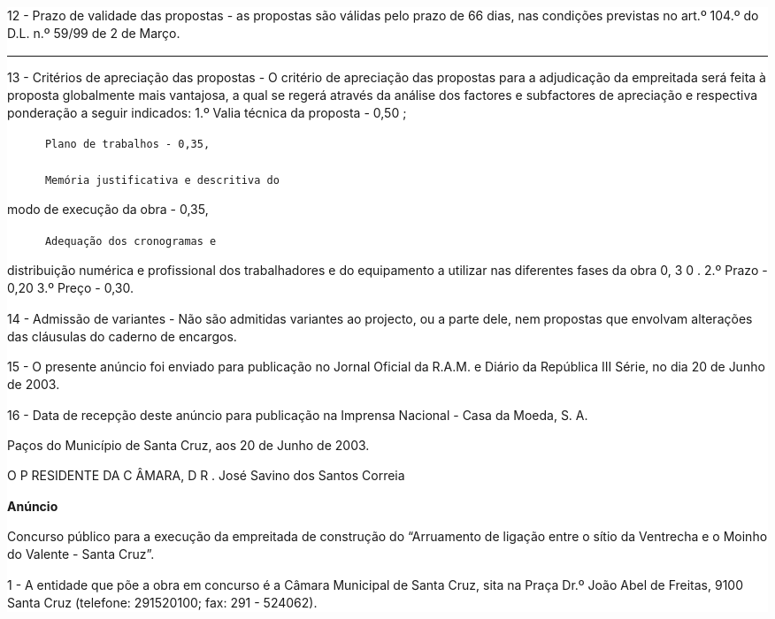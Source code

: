 12 - Prazo de validade das propostas - as propostas são
válidas pelo prazo de 66 dias, nas condições
previstas no art.º 104.º do D.L. n.º 59/99 de 2 de
Março.




---

13 - Critérios de apreciação das propostas - O critério de
apreciação das propostas para a adjudicação da
empreitada será feita à proposta globalmente mais
vantajosa, a qual se regerá através da análise dos
factores e subfactores de apreciação e respectiva
ponderação a seguir indicados:
1.º Valia técnica da proposta - 0,50 ;

          Plano de trabalhos - 0,35,

          Memória justificativa e descritiva do
modo de execução da obra - 0,35,

          Adequação dos cronogramas e
distribuição numérica e profissional
dos trabalhadores e do equipamento a
utilizar nas diferentes fases da obra 0, 3 0 .
2.º Prazo - 0,20
3.º Preço - 0,30.


14 - Admissão de variantes - Não são admitidas variantes
ao projecto, ou a parte dele, nem propostas que
envolvam alterações das cláusulas do caderno de
encargos.


15 - O presente anúncio foi enviado para publicação no
Jornal Oficial da R.A.M. e Diário da República III
Série, no dia 20 de Junho de 2003.


16 - Data de recepção deste anúncio para publicação na
Imprensa Nacional - Casa da Moeda, S. A.


Paços do Município de Santa Cruz, aos 20 de Junho de 2003.


O P RESIDENTE DA C ÂMARA, D R . José Savino dos Santos
Correia


**Anúncio**


Concurso público para a execução da empreitada de
construção do “Arruamento de ligação entre o sítio da
Ventrecha e o Moinho do Valente - Santa Cruz”.


1 - A entidade que põe a obra em concurso é a Câmara
Municipal de Santa Cruz, sita na Praça Dr.º João
Abel de Freitas, 9100 Santa Cruz (telefone: 291520100; fax: 291 - 524062).
